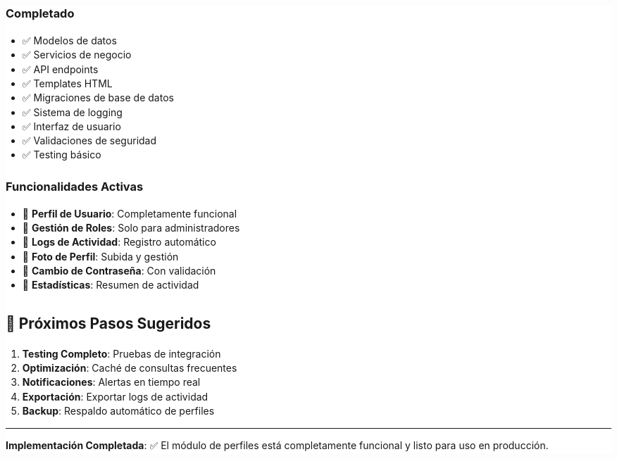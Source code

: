 ### Completado
- ✅ Modelos de datos
- ✅ Servicios de negocio
- ✅ API endpoints
- ✅ Templates HTML
- ✅ Migraciones de base de datos
- ✅ Sistema de logging
- ✅ Interfaz de usuario
- ✅ Validaciones de seguridad
- ✅ Testing básico

### Funcionalidades Activas
- 🔄 **Perfil de Usuario**: Completamente funcional
- 🔄 **Gestión de Roles**: Solo para administradores
- 🔄 **Logs de Actividad**: Registro automático
- 🔄 **Foto de Perfil**: Subida y gestión
- 🔄 **Cambio de Contraseña**: Con validación
- 🔄 **Estadísticas**: Resumen de actividad

## 🎯 Próximos Pasos Sugeridos

1. **Testing Completo**: Pruebas de integración
2. **Optimización**: Caché de consultas frecuentes
3. **Notificaciones**: Alertas en tiempo real
4. **Exportación**: Exportar logs de actividad
5. **Backup**: Respaldo automático de perfiles

---

**Implementación Completada**: ✅ El módulo de perfiles está completamente funcional y listo para uso en producción.
